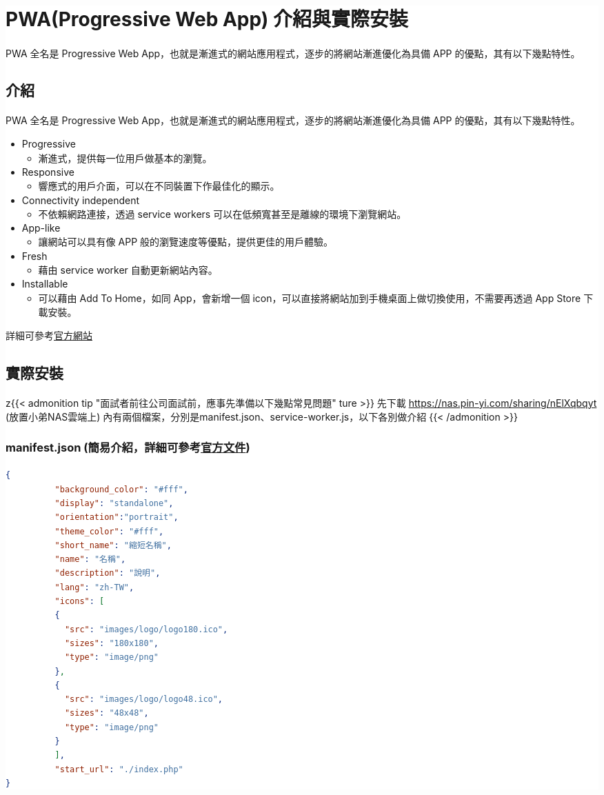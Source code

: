 # PWA(Progressive Web App) 介紹與實際安裝


PWA 全名是 Progressive Web App，也就是漸進式的網站應用程式，逐步的將網站漸進優化為具備 APP 的優點，其有以下幾點特性。




## 介紹

PWA 全名是 Progressive Web App，也就是漸進式的網站應用程式，逐步的將網站漸進優化為具備 APP 的優點，其有以下幾點特性。

* Progressive
	* 漸進式，提供每一位用戶做基本的瀏覽。
* Responsive
	* 響應式的用戶介面，可以在不同裝置下作最佳化的顯示。
*	Connectivity independent
	* 不依賴網路連接，透過 service workers 可以在低頻寬甚至是離線的環境下瀏覽網站。
* App-like
	* 讓網站可以具有像 APP 般的瀏覽速度等優點，提供更佳的用戶體驗。
* Fresh
	* 藉由 service worker 自動更新網站內容。
* Installable
	* 可以藉由 Add To Home，如同 App，會新增一個 icon，可以直接將網站加到手機桌面上做切換使用，不需要再透過 App Store 下載安裝。

詳細可參考[官方網站](https://developer.mozilla.org/zh-TW/docs/Web/Progressive_web_apps)


## 實際安裝
z{{< admonition tip "面試者前往公司面試前，應事先準備以下幾點常見問題" ture >}}
先下載 https://nas.pin-yi.com/sharing/nElXqbqyt (放置小弟NAS雲端上)
內有兩個檔案，分別是manifest.json、service-worker.js，以下各別做介紹
{{< /admonition >}}

### manifest.json (簡易介紹，詳細可參考[官方文件](https://developer.mozilla.org/zh-TW/docs/Mozilla/Add-ons/WebExtensions/manifest.json))

```json
{
          "background_color": "#fff", 
          "display": "standalone", 
          "orientation":"portrait",
          "theme_color": "#fff",
          "short_name": "縮短名稱",
          "name": "名稱",
          "description": "說明",
          "lang": "zh-TW",
          "icons": [
          {
            "src": "images/logo/logo180.ico",
            "sizes": "180x180",
            "type": "image/png"
          },
          {
            "src": "images/logo/logo48.ico",
            "sizes": "48x48",
            "type": "image/png"
          }
          ],
          "start_url": "./index.php"
}
```
